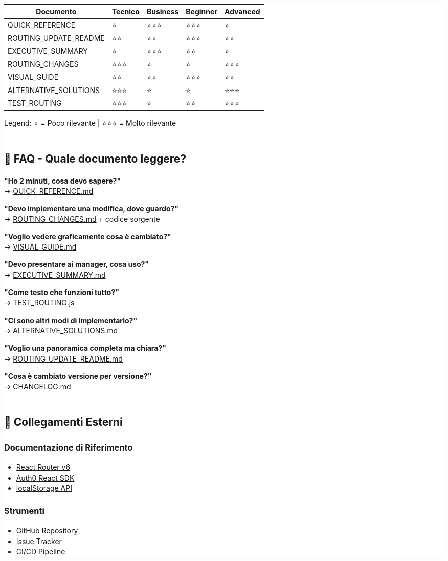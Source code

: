 | Documento | Tecnico | Business | Beginner | Advanced |
|-----------|---------|----------|----------|----------|
| QUICK_REFERENCE | ⭐ | ⭐⭐⭐ | ⭐⭐⭐ | ⭐ |
| ROUTING_UPDATE_README | ⭐⭐ | ⭐⭐ | ⭐⭐⭐ | ⭐⭐ |
| EXECUTIVE_SUMMARY | ⭐ | ⭐⭐⭐ | ⭐⭐ | ⭐ |
| ROUTING_CHANGES | ⭐⭐⭐ | ⭐ | ⭐ | ⭐⭐⭐ |
| VISUAL_GUIDE | ⭐⭐ | ⭐⭐ | ⭐⭐⭐ | ⭐⭐ |
| ALTERNATIVE_SOLUTIONS | ⭐⭐⭐ | ⭐ | ⭐ | ⭐⭐⭐ |
| TEST_ROUTING | ⭐⭐⭐ | ⭐ | ⭐⭐ | ⭐⭐⭐ |

Legend: ⭐ = Poco rilevante | ⭐⭐⭐ = Molto rilevante

---

## 🎯 FAQ - Quale documento leggere?

**"Ho 2 minuti, cosa devo sapere?"**  
→ [QUICK_REFERENCE.md](QUICK_REFERENCE.md)

**"Devo implementare una modifica, dove guardo?"**  
→ [ROUTING_CHANGES.md](ROUTING_CHANGES.md) + codice sorgente

**"Voglio vedere graficamente cosa è cambiato?"**  
→ [VISUAL_GUIDE.md](VISUAL_GUIDE.md)

**"Devo presentare ai manager, cosa uso?"**  
→ [EXECUTIVE_SUMMARY.md](EXECUTIVE_SUMMARY.md)

**"Come testo che funzioni tutto?"**  
→ [TEST_ROUTING.js](frontend/TEST_ROUTING.js)

**"Ci sono altri modi di implementarlo?"**  
→ [ALTERNATIVE_SOLUTIONS.md](ALTERNATIVE_SOLUTIONS.md)

**"Voglio una panoramica completa ma chiara?"**  
→ [ROUTING_UPDATE_README.md](ROUTING_UPDATE_README.md)

**"Cosa è cambiato versione per versione?"**  
→ [CHANGELOG.md](CHANGELOG.md)

---

## 🔗 Collegamenti Esterni

### Documentazione di Riferimento
- [React Router v6](https://reactrouter.com/en/main)
- [Auth0 React SDK](https://auth0.com/docs/quickstart/spa/react)
- [localStorage API](https://developer.mozilla.org/en-US/docs/Web/API/Window/localStorage)

### Strumenti
- [GitHub Repository](https://github.com/your-org/commit)
- [Issue Tracker](https://github.com/your-org/commit/issues)
- [CI/CD Pipeline](https://your-ci.com/commit)
